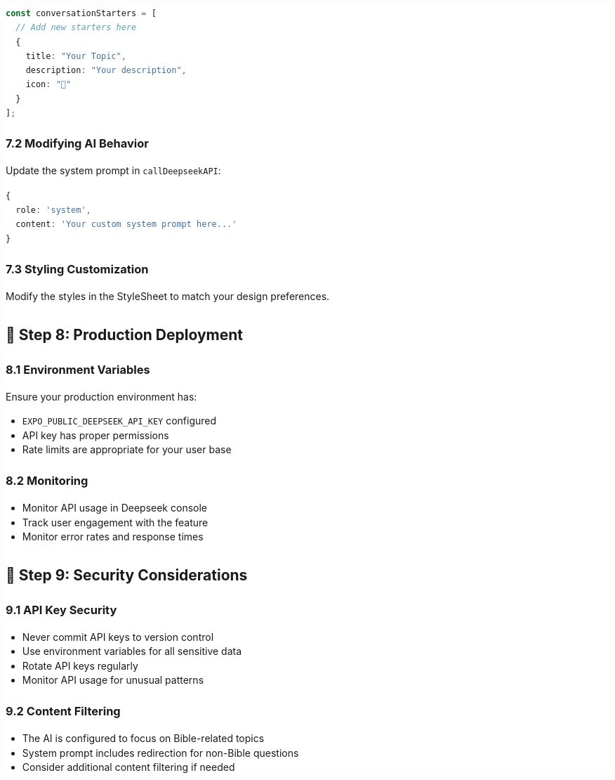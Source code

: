 ```typescript
const conversationStarters = [
  // Add new starters here
  {
    title: "Your Topic",
    description: "Your description",
    icon: "🎯"
  }
];
```

### **7.2 Modifying AI Behavior**
Update the system prompt in `callDeepseekAPI`:

```typescript
{
  role: 'system',
  content: 'Your custom system prompt here...'
}
```

### **7.3 Styling Customization**
Modify the styles in the StyleSheet to match your design preferences.

## **🔧 Step 8: Production Deployment**

### **8.1 Environment Variables**
Ensure your production environment has:
- `EXPO_PUBLIC_DEEPSEEK_API_KEY` configured
- API key has proper permissions
- Rate limits are appropriate for your user base

### **8.2 Monitoring**
- Monitor API usage in Deepseek console
- Track user engagement with the feature
- Monitor error rates and response times

## **🔧 Step 9: Security Considerations**

### **9.1 API Key Security**
- Never commit API keys to version control
- Use environment variables for all sensitive data
- Rotate API keys regularly
- Monitor API usage for unusual patterns

### **9.2 Content Filtering**
- The AI is configured to focus on Bible-related topics
- System prompt includes redirection for non-Bible questions
- Consider additional content filtering if needed
